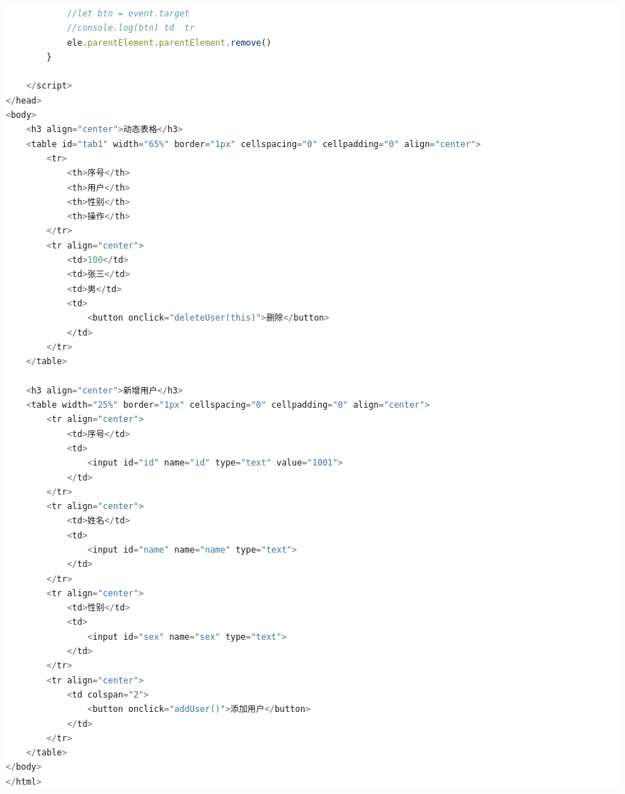 ```javascript
            //let btn = event.target
            //console.log(btn) td  tr
            ele.parentElement.parentElement.remove()
        }

    </script>
</head>
<body>
    <h3 align="center">动态表格</h3>
    <table id="tab1" width="65%" border="1px" cellspacing="0" cellpadding="0" align="center">
        <tr>
            <th>序号</th>
            <th>用户</th>
            <th>性别</th>
            <th>操作</th>
        </tr>
        <tr align="center">
            <td>100</td>
            <td>张三</td>
            <td>男</td>
            <td>
                <button onclick="deleteUser(this)">删除</button>
            </td>
        </tr>
    </table>

    <h3 align="center">新增用户</h3>
    <table width="25%" border="1px" cellspacing="0" cellpadding="0" align="center">
        <tr align="center">
            <td>序号</td>
            <td>
                <input id="id" name="id" type="text" value="1001">
            </td>
        </tr>
        <tr align="center">
            <td>姓名</td>
            <td>
                <input id="name" name="name" type="text">
            </td>
        </tr>
        <tr align="center">
            <td>性别</td>
            <td>
                <input id="sex" name="sex" type="text">
            </td>
        </tr>
        <tr align="center">
            <td colspan="2">
                <button onclick="addUser()">添加用户</button>
            </td>
        </tr>
    </table>
</body>
</html>
```
